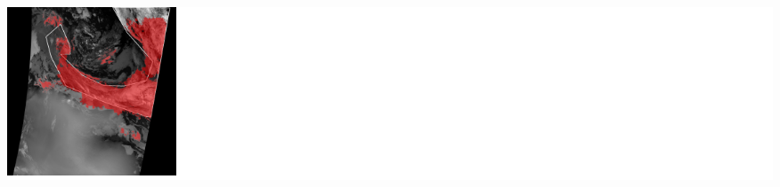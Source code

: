 <img src="seg/2008-testdata/p2e3/overlay_results/12160744_12160842_12160925_12161247_12161359_ch4.jpg" width="190">